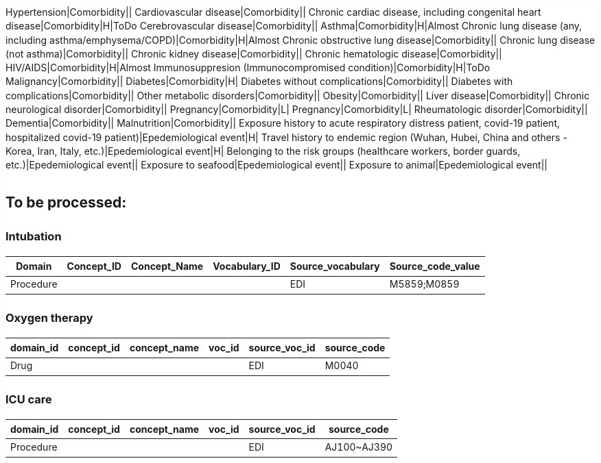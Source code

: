 Hypertension|Comorbidity||
Cardiovascular disease|Comorbidity||
Chronic cardiac disease, including congenital heart disease|Comorbidity|H|ToDo
Cerebrovascular disease|Comorbidity||
Asthma|Comorbidity|H|Almost
Chronic lung disease (any, including asthma/emphysema/COPD)|Comorbidity|H|Almost
Chronic obstructive lung disease|Comorbidity||
Chronic lung disease (not asthma)|Comorbidity||
Chronic kidney disease|Comorbidity||
Chronic hematologic disease|Comorbidity||
HIV/AIDS|Comorbidity|H|Almost
Immunosuppresion (Immunocompromised condition)|Comorbidity|H|ToDo
Malignancy|Comorbidity||
Diabetes|Comorbidity|H|
Diabetes without complications|Comorbidity||
Diabetes with complications|Comorbidity||
Other metabolic disorders|Comorbidity||
Obesity|Comorbidity||
Liver disease|Comorbidity||
Chronic neurological disorder|Comorbidity||
Pregnancy|Comorbidity|L|
Pregnancy|Comorbidity|L|
Rheumatologic disorder|Comorbidity||
Dementia|Comorbidity||
Malnutrition|Comorbidity||
Exposure history to acute respiratory distress patient, covid-19 patient, hospitalized covid-19 patient)|Epedemiological event|H|
Travel history to endemic region (Wuhan, Hubei, China and others - Korea, Iran, Italy, etc.)|Epedemiological event|H|
Belonging to the risk groups (healthcare workers, border guards, etc.)|Epedemiological event||
Exposure to seafood|Epedemiological event||
Exposure to animal|Epedemiological event||


## To be processed:

### Intubation
|Domain|Concept_ID|Concept_Name|Vocabulary_ID|Source_vocabulary|Source_code_value
|---|---|---|---|---|---|
|Procedure|   |   |   |EDI|M5859;M0859|


### Oxygen therapy
|domain_id|concept_id|concept_name|voc_id|source_voc_id|source_code
|---|---|---|---|---|---|
|Drug |   |   |   |EDI|M0040|

### ICU care
|domain_id|concept_id|concept_name|voc_id|source_voc_id|source_code
|---|---|---|---|---|---|
|Procedure|   |   |   |EDI|AJ100~AJ390|
